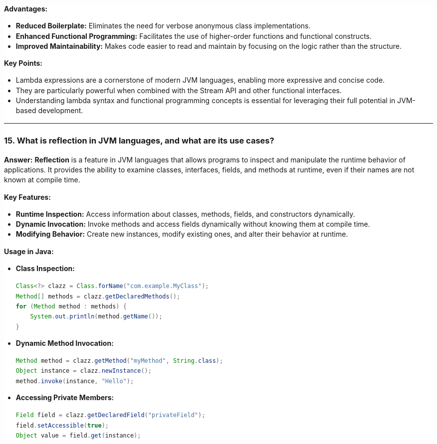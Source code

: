 **Advantages:**

- **Reduced Boilerplate:** Eliminates the need for verbose anonymous class implementations.
- **Enhanced Functional Programming:** Facilitates the use of higher-order functions and functional constructs.
- **Improved Maintainability:** Makes code easier to read and maintain by focusing on the logic rather than the structure.

**Key Points:**
- Lambda expressions are a cornerstone of modern JVM languages, enabling more expressive and concise code.
- They are particularly powerful when combined with the Stream API and other functional interfaces.
- Understanding lambda syntax and functional programming concepts is essential for leveraging their full potential in JVM-based development.

---

### 15. What is reflection in JVM languages, and what are its use cases?

**Answer:**
**Reflection** is a feature in JVM languages that allows programs to inspect and manipulate the runtime behavior of applications. It provides the ability to examine classes, interfaces, fields, and methods at runtime, even if their names are not known at compile time.

**Key Features:**

- **Runtime Inspection:** Access information about classes, methods, fields, and constructors dynamically.
- **Dynamic Invocation:** Invoke methods and access fields dynamically without knowing them at compile time.
- **Modifying Behavior:** Create new instances, modify existing ones, and alter their behavior at runtime.

**Usage in Java:**
- **Class Inspection:**
  ```java
  Class<?> clazz = Class.forName("com.example.MyClass");
  Method[] methods = clazz.getDeclaredMethods();
  for (Method method : methods) {
      System.out.println(method.getName());
  }
  ```

- **Dynamic Method Invocation:**
  ```java
  Method method = clazz.getMethod("myMethod", String.class);
  Object instance = clazz.newInstance();
  method.invoke(instance, "Hello");
  ```

- **Accessing Private Members:**
  ```java
  Field field = clazz.getDeclaredField("privateField");
  field.setAccessible(true);
  Object value = field.get(instance);
  ```
